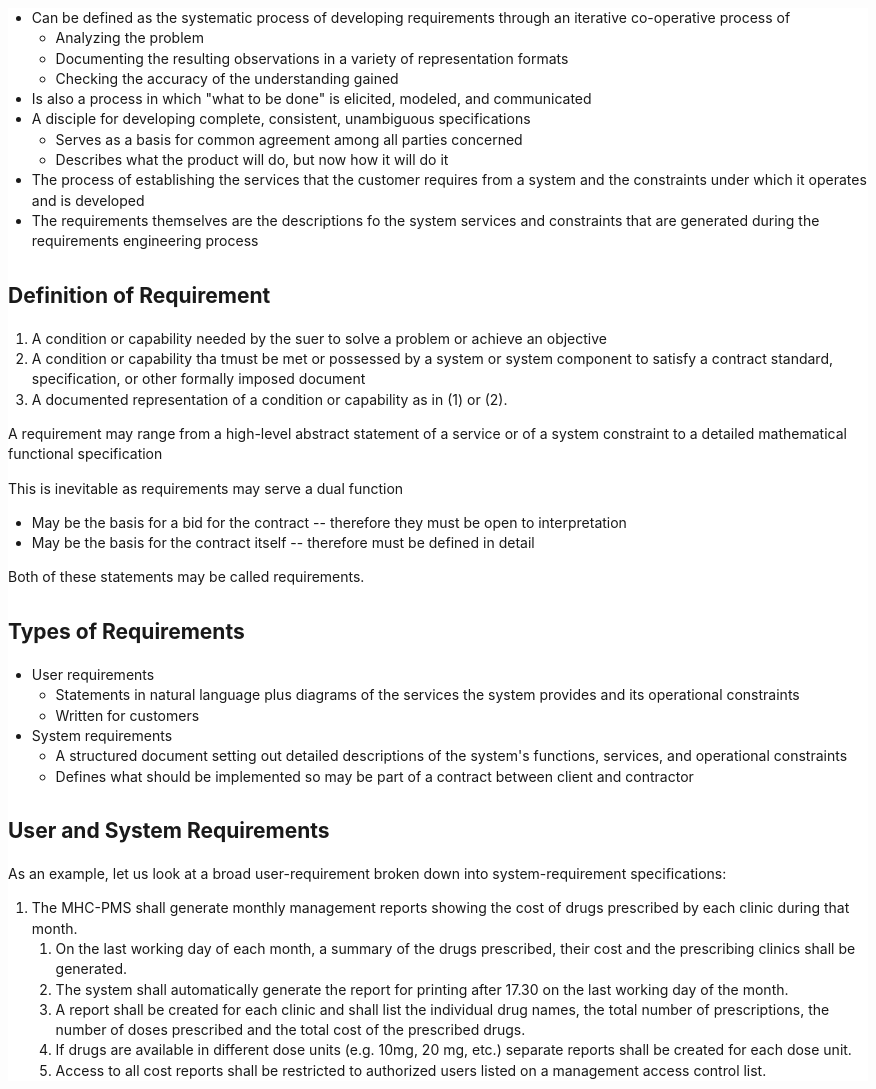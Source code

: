 + Can be defined as the systematic process of developing requirements through an iterative co-operative process of
  + Analyzing the problem
  + Documenting the resulting observations in a variety of representation formats
  + Checking the accuracy of the understanding gained
+ Is also a process in which "what to be done" is elicited, modeled, and communicated
+ A disciple for developing complete, consistent, unambiguous specifications
  + Serves as a basis for common agreement among all parties concerned
  + Describes what the product will do, but now how it will do it
+ The process of establishing the services that the customer requires from a system and the constraints under which it operates and is developed
+ The requirements themselves are the descriptions fo the system services and constraints that are generated during the requirements engineering process

## Definition of Requirement

1. A condition or capability needed by the suer to solve a problem or achieve an objective
2. A condition or capability tha tmust be met or possessed by a system or system component to satisfy a contract standard, specification, or other formally imposed document
3. A documented representation of a condition or capability as in (1) or (2).

A requirement may range from a high-level abstract statement of a service or of a system constraint to a detailed mathematical functional specification

This is inevitable as requirements may serve a dual function

+ May be the basis for a bid for the contract -- therefore they must be open to interpretation
+ May be the basis for the contract itself -- therefore must be defined in detail

Both of these statements may be called requirements.

## Types of Requirements

+ User requirements
  + Statements in natural language plus diagrams of the services the system provides and its operational constraints
  + Written for customers
+ System requirements
  + A structured document setting out detailed descriptions of the system's functions, services, and operational constraints
  + Defines what should be implemented so may be part of a contract between client and contractor

## User and System Requirements

As an example, let us look at a broad user-requirement broken down into system-requirement specifications:

1. The MHC-PMS shall generate monthly management reports showing the cost of drugs prescribed by each clinic during that month.
   1. On the last working day of each month, a summary of the drugs prescribed, their cost and the prescribing clinics shall be generated.
   2. The system shall automatically generate the report for printing after 17.30 on the last working day of the month.
   3. A report shall be created for each clinic and shall list the individual drug names, the total number of prescriptions, the number of doses prescribed and the total cost of the prescribed drugs.
   4. If drugs are available in different dose units (e.g. 10mg, 20 mg, etc.) separate reports shall be created for each dose unit.
   5. Access to all cost reports shall be restricted to authorized users listed on a management access control list.
